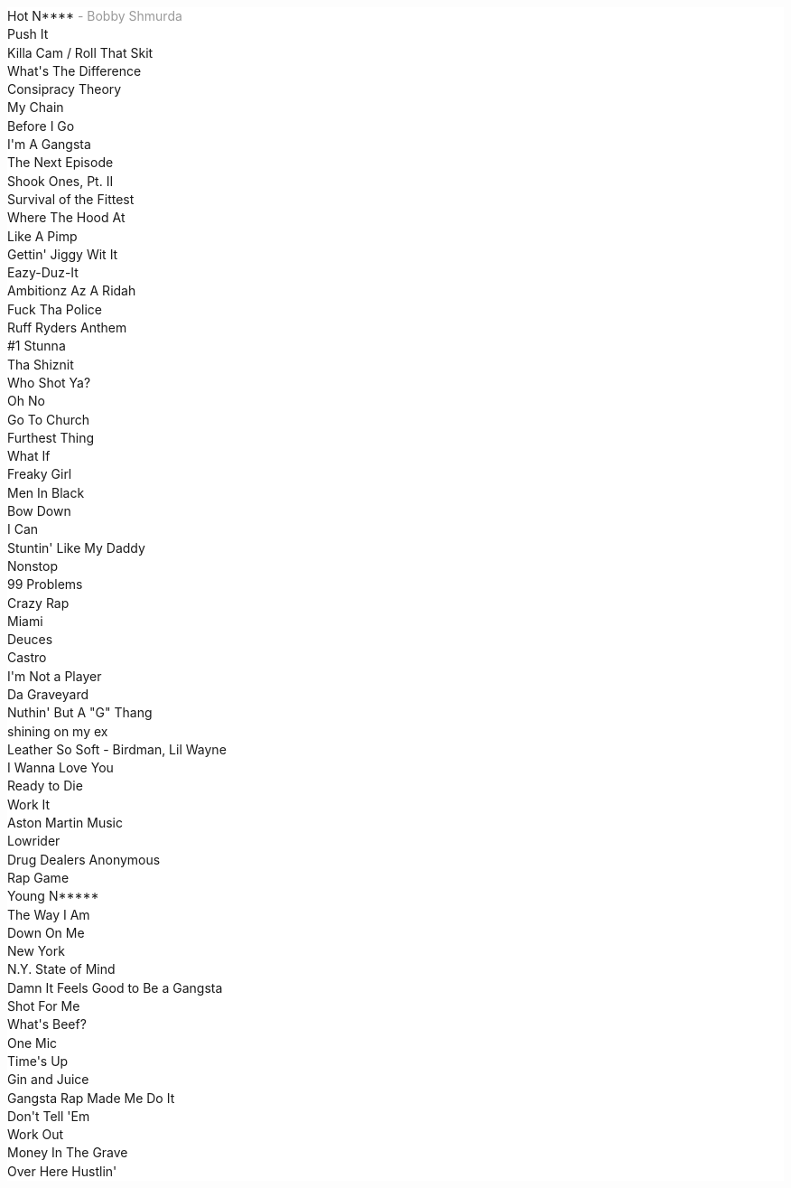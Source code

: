 <div>Hot N**** <span style="color:#999">- Bobby Shmurda</span></div>
<div>Push It</div>
<div>Killa Cam / Roll That Skit</div>
<div>What's The Difference</div>
<div>Consipracy Theory</div>
<div>My Chain</div>
<div>Before I Go</div>
<div>I'm A Gangsta</div>
<div>The Next Episode</div>
<div>Shook Ones, Pt. II</div>
<div>Survival of the Fittest</div>
<div>Where The Hood At</div>
<div>Like A Pimp</div>
<div>Gettin' Jiggy Wit It</div>
<div>Eazy-Duz-It</div>
<div>Ambitionz Az A Ridah</div>
<div>Fuck Tha Police</div>
<div>Ruff Ryders Anthem</div>
<div>#1 Stunna</div>
<div>Tha Shiznit</div>
<div>Who Shot Ya?</div>
<div>Oh No</div>
<div>Go To Church</div>
<div>Furthest Thing</div>
<div>What If</div>
<div>Freaky Girl</div>
<div>Men In Black</div>
<div>Bow Down</div>
<div>I Can</div>
<div>Stuntin' Like My Daddy</div>
<div>Nonstop</div>
<div>99 Problems</div>
<div>Crazy Rap</div>
<div>Miami</div>
<div>Deuces</div>
<div>Castro</div>
<div>I'm Not a Player</div>
<div>Da Graveyard</div>
<div>Nuthin' But A "G" Thang</div>
<div>shining on my ex</div>
<div>Leather So Soft - Birdman, Lil Wayne</div>
<div>I Wanna Love You</div>
<div>Ready to Die</div>
<div>Work It</div>
<div>Aston Martin Music</div>
<div>Lowrider</div>
<div>Drug Dealers Anonymous</div>
<div>Rap Game</div>
<div>Young N*****</div>
<div>The Way I Am</div>
<div>Down On Me</div>
<div>New York</div>
<div>N.Y. State of Mind</div>
<div>Damn It Feels Good to Be a Gangsta</div>
<div>Shot For Me</div>
<div>What's Beef?</div>
<div>One Mic</div>
<div>Time's Up</div>
<div>Gin and Juice</div>
<div>Gangsta Rap Made Me Do It</div>
<div>Don't Tell 'Em</div>
<div>Work Out</div>
<div>Money In The Grave</div>
<div>Over Here Hustlin'</div>